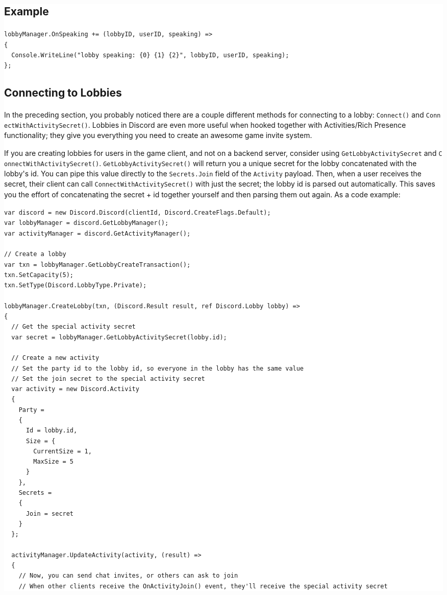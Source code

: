 ## Example

```
lobbyManager.OnSpeaking += (lobbyID, userID, speaking) =>
{
  Console.WriteLine("lobby speaking: {0} {1} {2}", lobbyID, userID, speaking);
};
```

## Connecting to Lobbies

In the preceding section, you probably noticed there are a couple different methods for connecting to a lobby: ```Connect()``` and ```ConnectWithActivitySecret()```. Lobbies in Discord are even more useful when hooked together with Activities/Rich Presence functionality; they give you everything you need to create an awesome game invite system.

If you are creating lobbies for users in the game client, and not on a backend server, consider using ```GetLobbyActivitySecret``` and ```ConnectWithActivitySecret()```. ```GetLobbyActivitySecret()``` will return you a unique secret for the lobby concatenated with the lobby's id. You can pipe this value directly to the ```Secrets.Join``` field of the ```Activity``` payload. Then, when a user receives the secret, their client can call ```ConnectWithActivitySecret()``` with just the secret; the lobby id is parsed out automatically. This saves you the effort of concatenating the secret + id together yourself and then parsing them out again. As a code example:

```
var discord = new Discord.Discord(clientId, Discord.CreateFlags.Default);
var lobbyManager = discord.GetLobbyManager();
var activityManager = discord.GetActivityManager();

// Create a lobby
var txn = lobbyManager.GetLobbyCreateTransaction();
txn.SetCapacity(5);
txn.SetType(Discord.LobbyType.Private);

lobbyManager.CreateLobby(txn, (Discord.Result result, ref Discord.Lobby lobby) =>
{
  // Get the special activity secret
  var secret = lobbyManager.GetLobbyActivitySecret(lobby.id);

  // Create a new activity
  // Set the party id to the lobby id, so everyone in the lobby has the same value
  // Set the join secret to the special activity secret
  var activity = new Discord.Activity
  {
    Party =
    {
      Id = lobby.id,
      Size = {
        CurrentSize = 1,
        MaxSize = 5
      }
    },
    Secrets =
    {
      Join = secret
    }
  };

  activityManager.UpdateActivity(activity, (result) =>
  {
    // Now, you can send chat invites, or others can ask to join
    // When other clients receive the OnActivityJoin() event, they'll receive the special activity secret
```